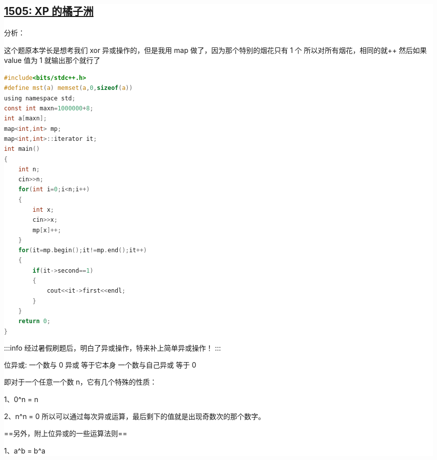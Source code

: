 ## <a href="http://acm.hnucm.edu.cn/JudgeOnline/problem.php?id=1500">1505: XP 的橘子洲</a>

分析：

这个题原本学长是想考我们 xor 异或操作的，但是我用 map 做了，因为那个特别的烟花只有 1 个 所以对所有烟花，相同的就++ 然后如果 value 值为 1 就输出那个就行了

```c
#include<bits/stdc++.h>
#define mst(a) memset(a,0,sizeof(a))
using namespace std;
const int maxn=1000000+8;
int a[maxn];
map<int,int> mp;
map<int,int>::iterator it;
int main()
{
    int n;
    cin>>n;
    for(int i=0;i<n;i++)
    {
        int x;
        cin>>x;
        mp[x]++;
    }
    for(it=mp.begin();it!=mp.end();it++)
    {
        if(it->second==1)
        {
            cout<<it->first<<endl;
        }
    }
    return 0;
}

```
:::info
经过暑假刷题后，明白了异或操作，特来补上简单异或操作！
:::

位异或:
一个数与 0 异或 等于它本身
一个数与自己异或 等于 0

即对于一个任意一个数 n，它有几个特殊的性质：

1、0^n = n

2、n^n = 0
所以可以通过每次异或运算，最后剩下的值就是出现奇数次的那个数字。

==另外，附上位异或的一些运算法则==

1、a^b = b^a
